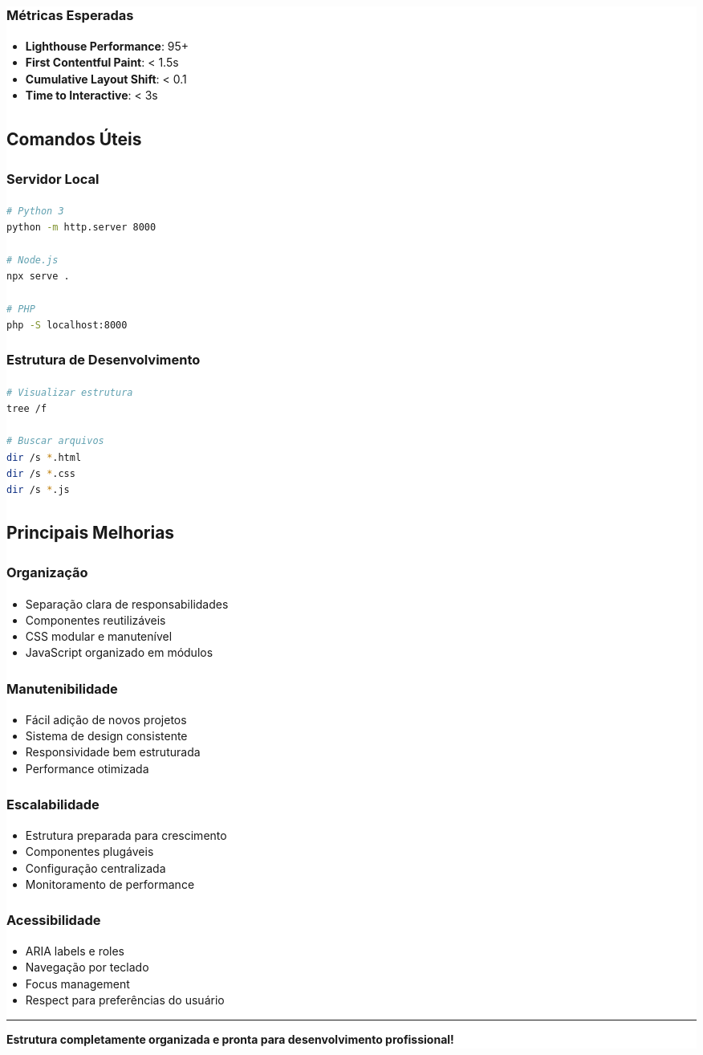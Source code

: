 ### **Métricas Esperadas**
- **Lighthouse Performance**: 95+
- **First Contentful Paint**: < 1.5s
- **Cumulative Layout Shift**: < 0.1
- **Time to Interactive**: < 3s

## **Comandos Úteis**

### **Servidor Local**
```bash
# Python 3
python -m http.server 8000

# Node.js
npx serve .

# PHP
php -S localhost:8000
```

### **Estrutura de Desenvolvimento**
```bash
# Visualizar estrutura
tree /f

# Buscar arquivos
dir /s *.html
dir /s *.css
dir /s *.js
```

## **Principais Melhorias**

### **Organização**
- Separação clara de responsabilidades
- Componentes reutilizáveis
- CSS modular e manutenível
- JavaScript organizado em módulos

### **Manutenibilidade**
- Fácil adição de novos projetos
- Sistema de design consistente
- Responsividade bem estruturada
- Performance otimizada

### **Escalabilidade**
- Estrutura preparada para crescimento
- Componentes plugáveis
- Configuração centralizada
- Monitoramento de performance

### **Acessibilidade**
- ARIA labels e roles
- Navegação por teclado
- Focus management
- Respect para preferências do usuário

---

**Estrutura completamente organizada e pronta para desenvolvimento profissional!**
